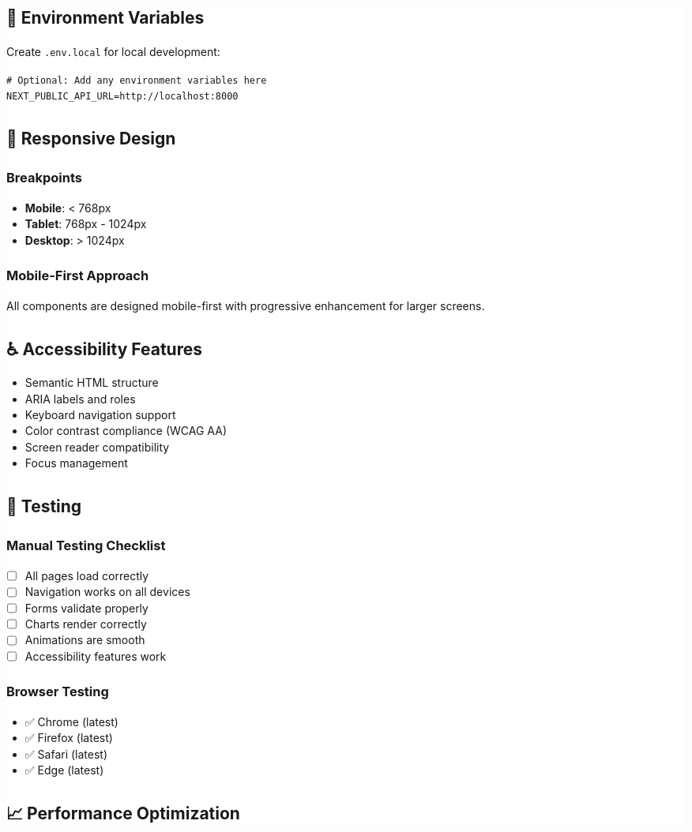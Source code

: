 ## 🔧 Environment Variables

Create `.env.local` for local development:

```env
# Optional: Add any environment variables here
NEXT_PUBLIC_API_URL=http://localhost:8000
```

## 📱 Responsive Design

### Breakpoints

- **Mobile**: < 768px
- **Tablet**: 768px - 1024px
- **Desktop**: > 1024px

### Mobile-First Approach

All components are designed mobile-first with progressive enhancement for larger screens.

## ♿ Accessibility Features

- Semantic HTML structure
- ARIA labels and roles
- Keyboard navigation support
- Color contrast compliance (WCAG AA)
- Screen reader compatibility
- Focus management

## 🧪 Testing

### Manual Testing Checklist

- [ ] All pages load correctly
- [ ] Navigation works on all devices
- [ ] Forms validate properly
- [ ] Charts render correctly
- [ ] Animations are smooth
- [ ] Accessibility features work

### Browser Testing

- ✅ Chrome (latest)
- ✅ Firefox (latest)
- ✅ Safari (latest)
- ✅ Edge (latest)

## 📈 Performance Optimization
